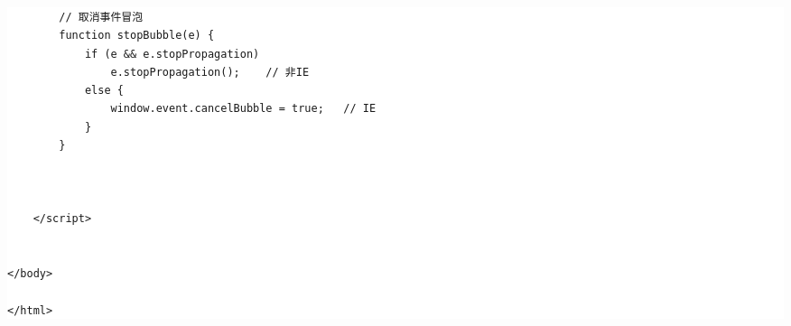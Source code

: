             // 取消事件冒泡
            function stopBubble(e) {
                if (e && e.stopPropagation)
                    e.stopPropagation();    // 非IE
                else {
                    window.event.cancelBubble = true;   // IE
                }
            }
    
    
    
        </script>
    
    
    </body>
    
    </html>
